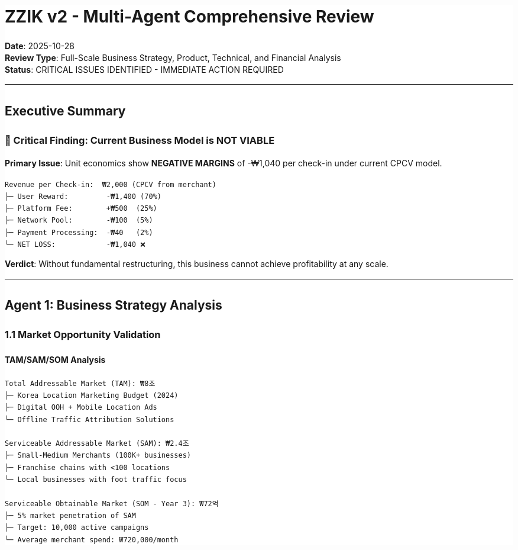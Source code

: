 # ZZIK v2 - Multi-Agent Comprehensive Review
**Date**: 2025-10-28  
**Review Type**: Full-Scale Business Strategy, Product, Technical, and Financial Analysis  
**Status**: CRITICAL ISSUES IDENTIFIED - IMMEDIATE ACTION REQUIRED

---

## Executive Summary

### 🔴 Critical Finding: Current Business Model is NOT VIABLE

**Primary Issue**: Unit economics show **NEGATIVE MARGINS** of -₩1,040 per check-in under current CPCV model.

```
Revenue per Check-in:  ₩2,000 (CPCV from merchant)
├─ User Reward:         -₩1,400 (70%)
├─ Platform Fee:        +₩500  (25%)
├─ Network Pool:        -₩100  (5%)
├─ Payment Processing:  -₩40   (2%)
└─ NET LOSS:            -₩1,040 ❌
```

**Verdict**: Without fundamental restructuring, this business cannot achieve profitability at any scale.

---

## Agent 1: Business Strategy Analysis

### 1.1 Market Opportunity Validation

#### TAM/SAM/SOM Analysis
```
Total Addressable Market (TAM): ₩8조
├─ Korea Location Marketing Budget (2024)
├─ Digital OOH + Mobile Location Ads
└─ Offline Traffic Attribution Solutions

Serviceable Addressable Market (SAM): ₩2.4조
├─ Small-Medium Merchants (100K+ businesses)
├─ Franchise chains with <100 locations
└─ Local businesses with foot traffic focus

Serviceable Obtainable Market (SOM - Year 3): ₩72억
├─ 5% market penetration of SAM
├─ Target: 10,000 active campaigns
└─ Average merchant spend: ₩720,000/month
```
